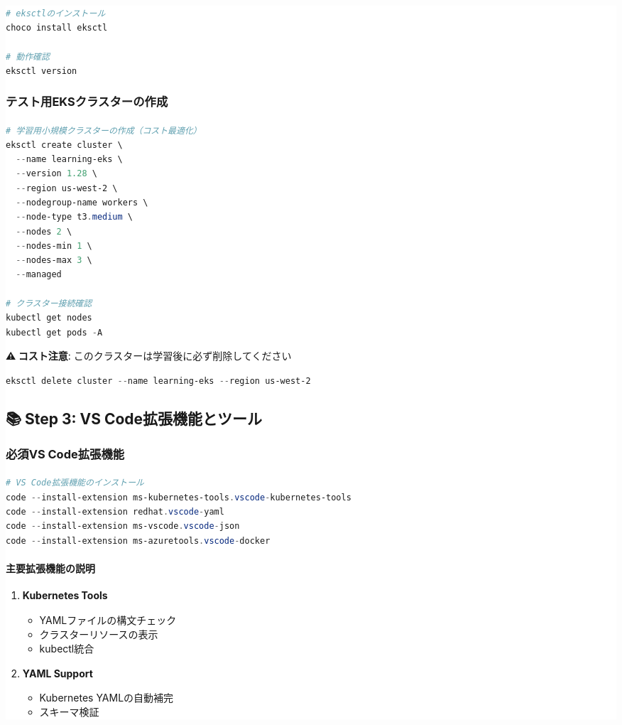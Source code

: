 ```powershell
# eksctlのインストール
choco install eksctl

# 動作確認
eksctl version
```

### テスト用EKSクラスターの作成

```powershell
# 学習用小規模クラスターの作成（コスト最適化）
eksctl create cluster \
  --name learning-eks \
  --version 1.28 \
  --region us-west-2 \
  --nodegroup-name workers \
  --node-type t3.medium \
  --nodes 2 \
  --nodes-min 1 \
  --nodes-max 3 \
  --managed

# クラスター接続確認
kubectl get nodes
kubectl get pods -A
```

**⚠️ コスト注意**: このクラスターは学習後に必ず削除してください
```powershell
eksctl delete cluster --name learning-eks --region us-west-2
```

## 📚 Step 3: VS Code拡張機能とツール

### 必須VS Code拡張機能

```powershell
# VS Code拡張機能のインストール
code --install-extension ms-kubernetes-tools.vscode-kubernetes-tools
code --install-extension redhat.vscode-yaml
code --install-extension ms-vscode.vscode-json
code --install-extension ms-azuretools.vscode-docker
```

#### 主要拡張機能の説明

1. **Kubernetes Tools**
   - YAMLファイルの構文チェック
   - クラスターリソースの表示
   - kubectl統合

2. **YAML Support**
   - Kubernetes YAMLの自動補完
   - スキーマ検証
